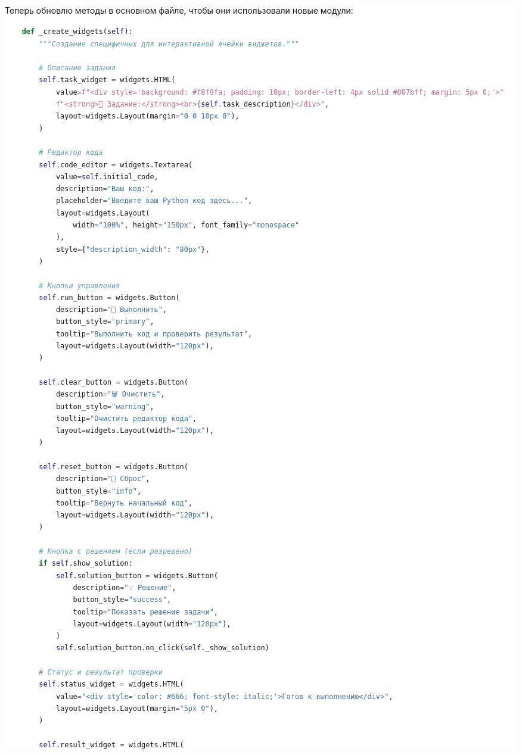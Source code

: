 Теперь обновлю методы в основном файле, чтобы они использовали новые модули:


```python
    def _create_widgets(self):
        """Создание специфичных для интерактивной ячейки виджетов."""

        # Описание задания
        self.task_widget = widgets.HTML(
            value=f"<div style='background: #f8f9fa; padding: 10px; border-left: 4px solid #007bff; margin: 5px 0;'>"
            f"<strong>📝 Задание:</strong><br>{self.task_description}</div>",
            layout=widgets.Layout(margin="0 0 10px 0"),
        )

        # Редактор кода
        self.code_editor = widgets.Textarea(
            value=self.initial_code,
            description="Ваш код:",
            placeholder="Введите ваш Python код здесь...",
            layout=widgets.Layout(
                width="100%", height="150px", font_family="monospace"
            ),
            style={"description_width": "80px"},
        )

        # Кнопки управления
        self.run_button = widgets.Button(
            description="🚀 Выполнить",
            button_style="primary",
            tooltip="Выполнить код и проверить результат",
            layout=widgets.Layout(width="120px"),
        )

        self.clear_button = widgets.Button(
            description="🗑 Очистить",
            button_style="warning",
            tooltip="Очистить редактор кода",
            layout=widgets.Layout(width="120px"),
        )

        self.reset_button = widgets.Button(
            description="🔄 Сброс",
            button_style="info",
            tooltip="Вернуть начальный код",
            layout=widgets.Layout(width="120px"),
        )

        # Кнопка с решением (если разрешено)
        if self.show_solution:
            self.solution_button = widgets.Button(
                description="💡 Решение",
                button_style="success",
                tooltip="Показать решение задачи",
                layout=widgets.Layout(width="120px"),
            )
            self.solution_button.on_click(self._show_solution)

        # Статус и результат проверки
        self.status_widget = widgets.HTML(
            value="<div style='color: #666; font-style: italic;'>Готов к выполнению</div>",
            layout=widgets.Layout(margin="5px 0"),
        )

        self.result_widget = widgets.HTML(
```